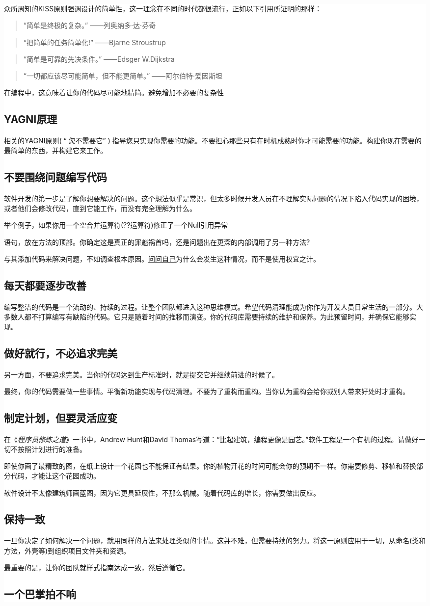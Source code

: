 众所周知的KISS原则强调设计的简单性，这一理念在不同的时代都很流行，正如以下引用所证明的那样：
> “简单是终极的复杂。”
> ——列奥纳多·达·芬奇

> “把简单的任务简单化!”
> ——Bjarne Stroustrup

> “简单是可靠的先决条件。”
> ——Edsger W.Dijkstra

> “一切都应该尽可能简单，但不能更简单。”
> ——阿尔伯特·爱因斯坦

在编程中，这意味着让你的代码尽可能地精简。避免增加不必要的复杂性

## YAGNI原理
相关的YAGNI原则( “ 您不需要它” ) 指导您只实现你需要的功能。不要担心那些只有在时机成熟时你才可能需要的功能。构建你现在需要的最简单的东西，并构建它来工作。

## 不要围绕问题编写代码

软件开发的第一步是了解你想要解决的问题。这个想法似乎是常识，但太多时候开发人员在不理解实际问题的情况下陷入代码实现的困境，或者他们会修改代码，直到它能工作，而没有完全理解为什么。

举个例子，如果你用一个空合并运算符(??运算符)修正了一个Null引用异常

语句，放在方法的顶部。你确定这是真正的罪魁祸首吗，还是问题出在更深的内部调用了另一种方法?

与其添加代码来解决问题，不如调查根本原因。[问问自己](https://en.wikipedia.org/wiki/Five_whys)为什么会发生这种情况，而不是使用权宜之计。

## 每天都要逐步改善

编写整洁的代码是一个流动的、持续的过程。让整个团队都进入这种思维模式。希望代码清理能成为你作为开发人员日常生活的一部分。大多数人都不打算编写有缺陷的代码。它只是随着时间的推移而演变。你的代码库需要持续的维护和保养。为此预留时间，并确保它能够实现。

## 做好就行，不必追求完美

另一方面，不要追求完美。当你的代码达到生产标准时，就是提交它并继续前进的时候了。

最终，你的代码需要做一些事情。平衡新功能实现与代码清理。不要为了重构而重构。当你认为重构会给你或别人带来好处时才重构。

## 制定计划，但要灵活应变

在《*程序员修炼之道*》一书中，Andrew Hunt和David Thomas写道：“比起建筑，编程更像是园艺。”软件工程是一个有机的过程。请做好一切不按照计划进行的准备。

即使你画了最精致的图，在纸上设计一个花园也不能保证有结果。你的植物开花的时间可能会你的预期不一样。你需要修剪、移植和替换部分代码，才能让这个花园成功。

软件设计不太像建筑师画蓝图，因为它更具延展性，不那么机械。随着代码库的增长，你需要做出反应。

## 保持一致

一旦你决定了如何解决一个问题，就用同样的方法来处理类似的事情。这并不难，但需要持续的努力。将这一原则应用于一切，从命名(类和方法，外壳等)到组织项目文件夹和资源。

最重要的是，让你的团队就样式指南达成一致，然后遵循它。

## 一个巴掌拍不响
